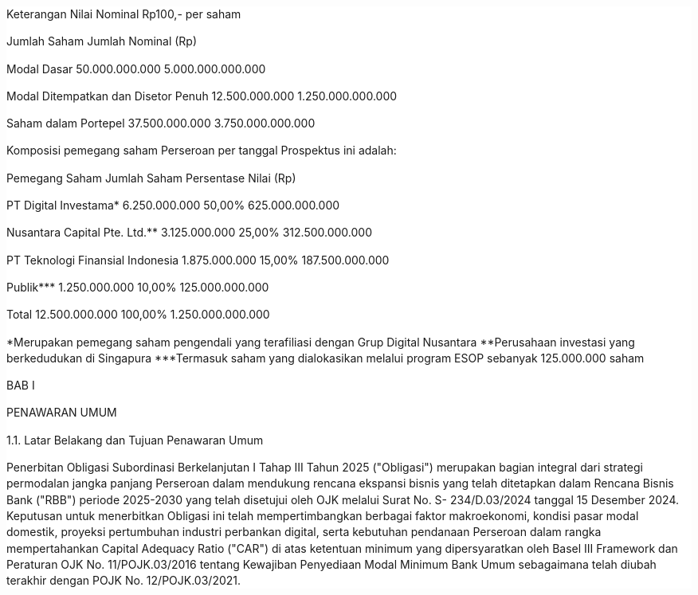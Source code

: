 Keterangan 
Nilai Nominal Rp100,- per 
saham

Jumlah Saham 
Jumlah Nominal 
(Rp)

Modal Dasar 
50.000.000.000 
5.000.000.000.000

Modal Ditempatkan dan Disetor 
Penuh 
12.500.000.000 
1.250.000.000.000

Saham dalam Portepel 
37.500.000.000 
3.750.000.000.000

Komposisi pemegang saham Perseroan per tanggal Prospektus ini adalah:

Pemegang Saham 
Jumlah Saham Persentase Nilai (Rp)

PT Digital Investama* 
6.250.000.000 50,00% 
625.000.000.000

Nusantara Capital Pte. Ltd.** 
3.125.000.000 25,00% 
312.500.000.000

PT Teknologi Finansial Indonesia 1.875.000.000 15,00% 
187.500.000.000

Publik*** 
1.250.000.000 10,00% 
125.000.000.000

Total 
12.500.000.000 100,00% 
1.250.000.000.000

*Merupakan pemegang saham pengendali yang terafiliasi dengan Grup Digital 
Nusantara **Perusahaan investasi yang berkedudukan di Singapura ***Termasuk 
saham yang dialokasikan melalui program ESOP sebanyak 125.000.000 saham

BAB I

PENAWARAN UMUM

1.1. Latar Belakang dan Tujuan Penawaran Umum

Penerbitan Obligasi Subordinasi Berkelanjutan I Tahap III Tahun 2025 ("Obligasi") 
merupakan bagian integral dari strategi permodalan jangka panjang Perseroan dalam 
mendukung rencana ekspansi bisnis yang telah ditetapkan dalam Rencana Bisnis Bank 
("RBB") periode 2025-2030 yang telah disetujui oleh OJK melalui Surat No. S-
234/D.03/2024 tanggal 15 Desember 2024. Keputusan untuk menerbitkan Obligasi ini 
telah mempertimbangkan berbagai faktor makroekonomi, kondisi pasar modal 
domestik, proyeksi pertumbuhan industri perbankan digital, serta kebutuhan 
pendanaan Perseroan dalam rangka mempertahankan Capital Adequacy Ratio ("CAR") 
di atas ketentuan minimum yang dipersyaratkan oleh Basel III Framework dan Peraturan 
OJK No. 11/POJK.03/2016 tentang Kewajiban Penyediaan Modal Minimum Bank Umum 
sebagaimana telah diubah terakhir dengan POJK No. 12/POJK.03/2021.
